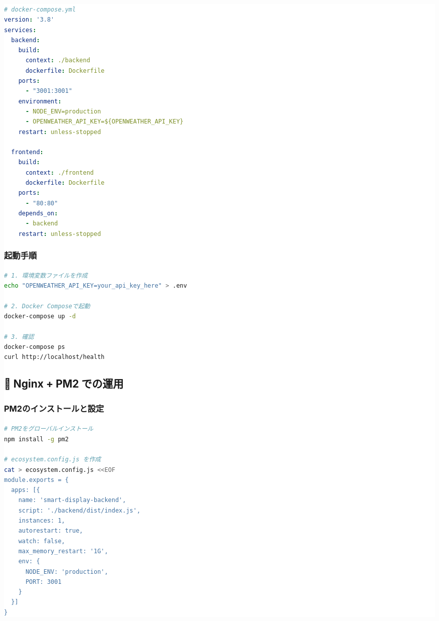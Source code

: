 ```yaml
# docker-compose.yml
version: '3.8'
services:
  backend:
    build: 
      context: ./backend
      dockerfile: Dockerfile
    ports:
      - "3001:3001"
    environment:
      - NODE_ENV=production
      - OPENWEATHER_API_KEY=${OPENWEATHER_API_KEY}
    restart: unless-stopped
    
  frontend:
    build:
      context: ./frontend  
      dockerfile: Dockerfile
    ports:
      - "80:80"
    depends_on:
      - backend
    restart: unless-stopped
```

### 起動手順

```bash
# 1. 環境変数ファイルを作成
echo "OPENWEATHER_API_KEY=your_api_key_here" > .env

# 2. Docker Composeで起動
docker-compose up -d

# 3. 確認
docker-compose ps
curl http://localhost/health
```

## 🔧 Nginx + PM2 での運用

### PM2のインストールと設定

```bash
# PM2をグローバルインストール
npm install -g pm2

# ecosystem.config.js を作成
cat > ecosystem.config.js <<EOF
module.exports = {
  apps: [{
    name: 'smart-display-backend',
    script: './backend/dist/index.js',
    instances: 1,
    autorestart: true,
    watch: false,
    max_memory_restart: '1G',
    env: {
      NODE_ENV: 'production',
      PORT: 3001
    }
  }]
}
```